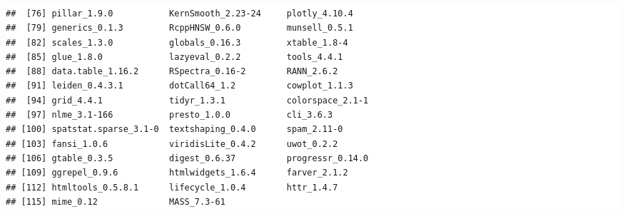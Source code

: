     ##  [76] pillar_1.9.0           KernSmooth_2.23-24     plotly_4.10.4         
    ##  [79] generics_0.1.3         RcppHNSW_0.6.0         munsell_0.5.1         
    ##  [82] scales_1.3.0           globals_0.16.3         xtable_1.8-4          
    ##  [85] glue_1.8.0             lazyeval_0.2.2         tools_4.4.1           
    ##  [88] data.table_1.16.2      RSpectra_0.16-2        RANN_2.6.2            
    ##  [91] leiden_0.4.3.1         dotCall64_1.2          cowplot_1.1.3         
    ##  [94] grid_4.4.1             tidyr_1.3.1            colorspace_2.1-1      
    ##  [97] nlme_3.1-166           presto_1.0.0           cli_3.6.3             
    ## [100] spatstat.sparse_3.1-0  textshaping_0.4.0      spam_2.11-0           
    ## [103] fansi_1.0.6            viridisLite_0.4.2      uwot_0.2.2            
    ## [106] gtable_0.3.5           digest_0.6.37          progressr_0.14.0      
    ## [109] ggrepel_0.9.6          htmlwidgets_1.6.4      farver_2.1.2          
    ## [112] htmltools_0.5.8.1      lifecycle_1.0.4        httr_1.4.7            
    ## [115] mime_0.12              MASS_7.3-61
